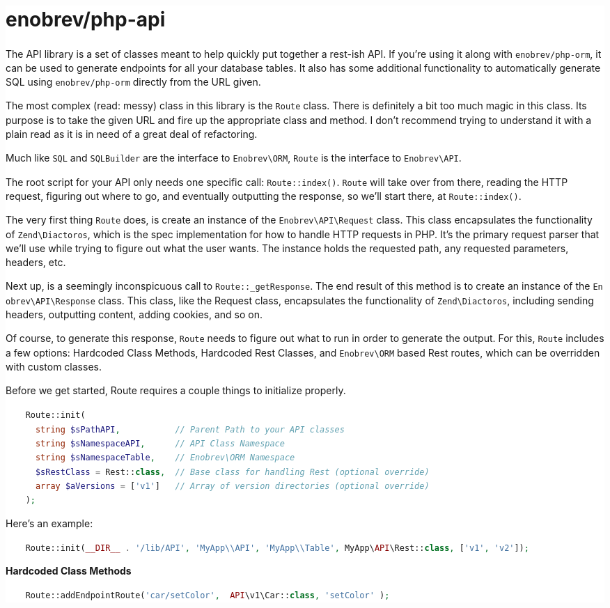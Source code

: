 # enobrev/php-api

The API library is a set of classes meant to help quickly put together a rest-ish API.  If you’re using it along with `enobrev/php-orm`, it can be used to generate endpoints for all your database tables.  It also has some additional functionality to automatically generate SQL using `enobrev/php-orm` directly from the URL given.

The most complex (read: messy) class in this library is the `Route` class.  There is definitely a bit too much magic in this class.  Its purpose is to take the given URL and fire up the appropriate class and method.  I don’t recommend trying to understand it with a plain read as it is in need of a great deal of refactoring.

Much like `SQL` and `SQLBuilder` are the interface to `Enobrev\ORM`, `Route` is the interface to `Enobrev\API`.

The root script for your API only needs one specific call:  `Route::index()`.   `Route` will take over from there, reading the HTTP request, figuring out where to go, and eventually outputting the response, so we’ll start there, at `Route::index()`.

The very first thing `Route` does, is create an instance of the `Enobrev\API\Request` class.  This class encapsulates the functionality of `Zend\Diactoros`, which is the spec implementation for how to handle HTTP requests in PHP.  It’s the primary request parser that we’ll use while trying to figure out what the user wants.  The instance holds the requested path, any requested parameters, headers, etc.

Next up, is a seemingly inconspicuous call to `Route::_getResponse`.  The end result of this method is to create an instance of the `Enobrev\API\Response` class.   This class, like the Request class, encapsulates the functionality of `Zend\Diactoros`, including sending headers, outputting content, adding cookies, and so on.

Of course, to generate this response, `Route` needs to figure out what to run in order to generate the output.  For this, `Route` includes a few options:  Hardcoded Class Methods, Hardcoded Rest Classes, and `Enobrev\ORM` based Rest routes, which can be overridden with custom classes.

Before we get started, Route requires a couple things to initialize properly.

```php
    Route::init(
      string $sPathAPI,           // Parent Path to your API classes
      string $sNamespaceAPI,      // API Class Namespace
      string $sNamespaceTable,    // Enobrev\ORM Namespace
      $sRestClass = Rest::class,  // Base class for handling Rest (optional override)
      array $aVersions = ['v1']   // Array of version directories (optional override)
    );
```

Here’s an example:

```php
    Route::init(__DIR__ . '/lib/API', 'MyApp\\API', 'MyApp\\Table', MyApp\API\Rest::class, ['v1', 'v2']);
```

**Hardcoded Class Methods**

```php
    Route::addEndpointRoute('car/setColor',  API\v1\Car::class, 'setColor' );
```
